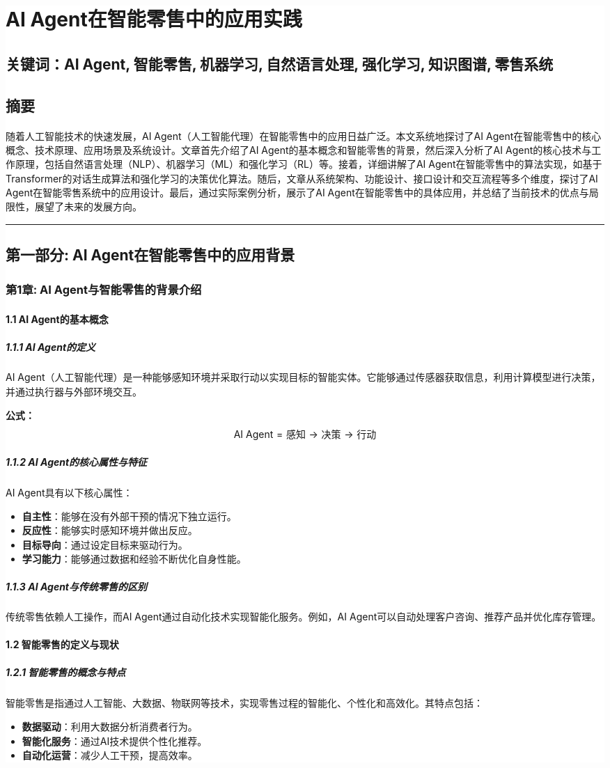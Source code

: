                  



# AI Agent在智能零售中的应用实践

## 关键词：AI Agent, 智能零售, 机器学习, 自然语言处理, 强化学习, 知识图谱, 零售系统

## 摘要

随着人工智能技术的快速发展，AI Agent（人工智能代理）在智能零售中的应用日益广泛。本文系统地探讨了AI Agent在智能零售中的核心概念、技术原理、应用场景及系统设计。文章首先介绍了AI Agent的基本概念和智能零售的背景，然后深入分析了AI Agent的核心技术与工作原理，包括自然语言处理（NLP）、机器学习（ML）和强化学习（RL）等。接着，详细讲解了AI Agent在智能零售中的算法实现，如基于Transformer的对话生成算法和强化学习的决策优化算法。随后，文章从系统架构、功能设计、接口设计和交互流程等多个维度，探讨了AI Agent在智能零售系统中的应用设计。最后，通过实际案例分析，展示了AI Agent在智能零售中的具体应用，并总结了当前技术的优点与局限性，展望了未来的发展方向。

---

## 第一部分: AI Agent在智能零售中的应用背景

### 第1章: AI Agent与智能零售的背景介绍

#### 1.1 AI Agent的基本概念

##### 1.1.1 AI Agent的定义

AI Agent（人工智能代理）是一种能够感知环境并采取行动以实现目标的智能实体。它能够通过传感器获取信息，利用计算模型进行决策，并通过执行器与外部环境交互。

**公式：**
$$
\text{AI Agent} = \text{感知} \rightarrow \text{决策} \rightarrow \text{行动}
$$

##### 1.1.2 AI Agent的核心属性与特征

AI Agent具有以下核心属性：
- **自主性**：能够在没有外部干预的情况下独立运行。
- **反应性**：能够实时感知环境并做出反应。
- **目标导向**：通过设定目标来驱动行为。
- **学习能力**：能够通过数据和经验不断优化自身性能。

##### 1.1.3 AI Agent与传统零售的区别

传统零售依赖人工操作，而AI Agent通过自动化技术实现智能化服务。例如，AI Agent可以自动处理客户咨询、推荐产品并优化库存管理。

#### 1.2 智能零售的定义与现状

##### 1.2.1 智能零售的概念与特点

智能零售是指通过人工智能、大数据、物联网等技术，实现零售过程的智能化、个性化和高效化。其特点包括：
- **数据驱动**：利用大数据分析消费者行为。
- **智能化服务**：通过AI技术提供个性化推荐。
- **自动化运营**：减少人工干预，提高效率。
